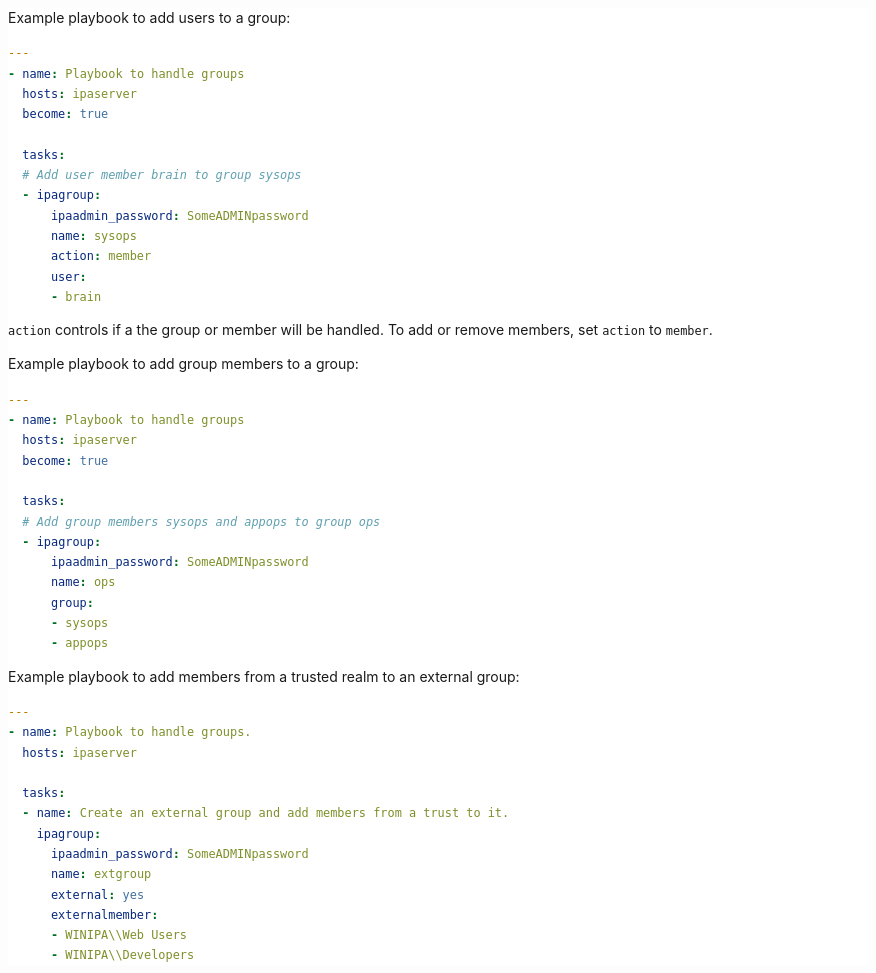 Example playbook to add users to a group:

```yaml
---
- name: Playbook to handle groups
  hosts: ipaserver
  become: true

  tasks:
  # Add user member brain to group sysops
  - ipagroup:
      ipaadmin_password: SomeADMINpassword
      name: sysops
      action: member
      user:
      - brain
```
`action` controls if a the group or member will be handled. To add or remove members, set `action` to `member`.


Example playbook to add group members to a group:

```yaml
---
- name: Playbook to handle groups
  hosts: ipaserver
  become: true

  tasks:
  # Add group members sysops and appops to group ops
  - ipagroup:
      ipaadmin_password: SomeADMINpassword
      name: ops
      group:
      - sysops
      - appops
```

Example playbook to add members from a trusted realm to an external group:

```yaml
---
- name: Playbook to handle groups.
  hosts: ipaserver

  tasks:
  - name: Create an external group and add members from a trust to it.
    ipagroup:
      ipaadmin_password: SomeADMINpassword
      name: extgroup
      external: yes
      externalmember:
      - WINIPA\\Web Users
      - WINIPA\\Developers
```

